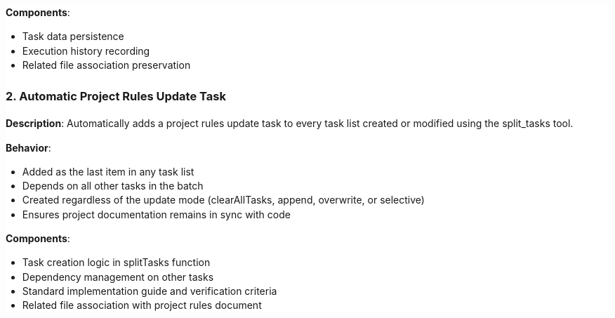 **Components**:
- Task data persistence
- Execution history recording
- Related file association preservation

### 2. Automatic Project Rules Update Task

**Description**: Automatically adds a project rules update task to every task list created or modified using the split_tasks tool.

**Behavior**:
- Added as the last item in any task list
- Depends on all other tasks in the batch
- Created regardless of the update mode (clearAllTasks, append, overwrite, or selective)
- Ensures project documentation remains in sync with code

**Components**:
- Task creation logic in splitTasks function
- Dependency management on other tasks
- Standard implementation guide and verification criteria
- Related file association with project rules document
